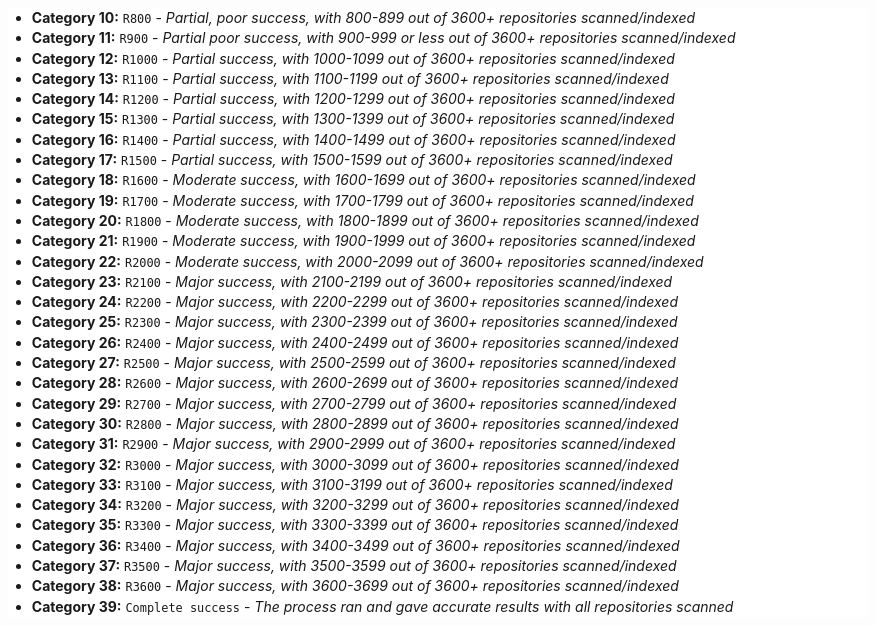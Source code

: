 - **Category 10:** `R800` - _Partial, poor success, with 800-899 out of 3600+ repositories scanned/indexed_
- **Category 11:** `R900` - _Partial poor success, with 900-999 or less out of 3600+ repositories scanned/indexed_
- **Category 12:** `R1000` - _Partial success, with 1000-1099 out of 3600+ repositories scanned/indexed_
- **Category 13:** `R1100` - _Partial success, with 1100-1199 out of 3600+ repositories scanned/indexed_
- **Category 14:** `R1200` - _Partial success, with 1200-1299 out of 3600+ repositories scanned/indexed_
- **Category 15:** `R1300` - _Partial success, with 1300-1399 out of 3600+ repositories scanned/indexed_
- **Category 16:** `R1400` - _Partial success, with 1400-1499 out of 3600+ repositories scanned/indexed_
- **Category 17:** `R1500` - _Partial success, with 1500-1599 out of 3600+ repositories scanned/indexed_
- **Category 18:** `R1600` - _Moderate success, with 1600-1699 out of 3600+ repositories scanned/indexed_
- **Category 19:** `R1700` - _Moderate success, with 1700-1799 out of 3600+ repositories scanned/indexed_
- **Category 20:** `R1800` - _Moderate success, with 1800-1899 out of 3600+ repositories scanned/indexed_
- **Category 21:** `R1900` - _Moderate success, with 1900-1999 out of 3600+ repositories scanned/indexed_
- **Category 22:** `R2000` - _Moderate success, with 2000-2099 out of 3600+ repositories scanned/indexed_
- **Category 23:** `R2100` - _Major success, with 2100-2199 out of 3600+ repositories scanned/indexed_
- **Category 24:** `R2200` - _Major success, with 2200-2299 out of 3600+ repositories scanned/indexed_
- **Category 25:** `R2300` - _Major success, with 2300-2399 out of 3600+ repositories scanned/indexed_
- **Category 26:** `R2400` - _Major success, with 2400-2499 out of 3600+ repositories scanned/indexed_
- **Category 27:** `R2500` - _Major success, with 2500-2599 out of 3600+ repositories scanned/indexed_
- **Category 28:** `R2600` - _Major success, with 2600-2699 out of 3600+ repositories scanned/indexed_
- **Category 29:** `R2700` - _Major success, with 2700-2799 out of 3600+ repositories scanned/indexed_
- **Category 30:** `R2800` - _Major success, with 2800-2899 out of 3600+ repositories scanned/indexed_
- **Category 31:** `R2900` - _Major success, with 2900-2999 out of 3600+ repositories scanned/indexed_
- **Category 32:** `R3000` - _Major success, with 3000-3099 out of 3600+ repositories scanned/indexed_
- **Category 33:** `R3100` - _Major success, with 3100-3199 out of 3600+ repositories scanned/indexed_
- **Category 34:** `R3200` - _Major success, with 3200-3299 out of 3600+ repositories scanned/indexed_
- **Category 35:** `R3300` - _Major success, with 3300-3399 out of 3600+ repositories scanned/indexed_
- **Category 36:** `R3400` - _Major success, with 3400-3499 out of 3600+ repositories scanned/indexed_
- **Category 37:** `R3500` - _Major success, with 3500-3599 out of 3600+ repositories scanned/indexed_
- **Category 38:** `R3600` - _Major success, with 3600-3699 out of 3600+ repositories scanned/indexed_
- **Category 39:** `Complete success` - _The process ran and gave accurate results with all repositories scanned_

